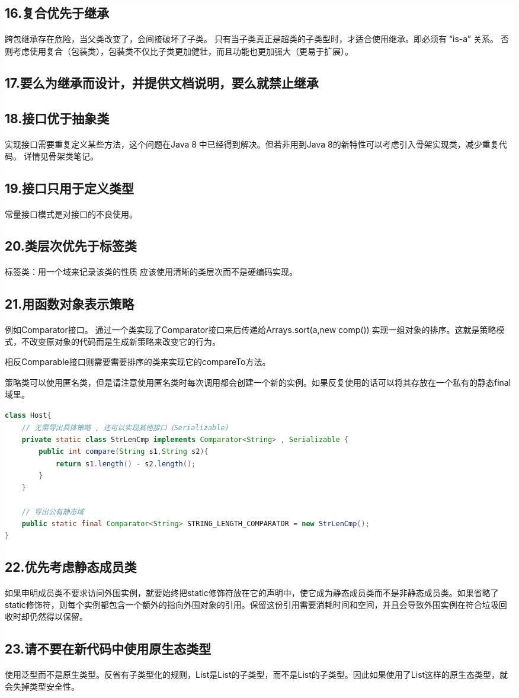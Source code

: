## 16.复合优先于继承

跨包继承存在危险，当父类改变了，会间接破坏了子类。 只有当子类真正是超类的子类型时，才适合使用继承。即必须有 “is-a” 关系。 否则考虑使用复合（包装类），包装类不仅比子类更加健壮，而且功能也更加强大（更易于扩展）。

## 17.要么为继承而设计，并提供文档说明，要么就禁止继承

## 18.接口优于抽象类

实现接口需要重复定义某些方法，这个问题在Java 8 中已经得到解决。但若非用到Java 8的新特性可以考虑引入骨架实现类，减少重复代码。 详情见骨架类笔记。

## 19.接口只用于定义类型

常量接口模式是对接口的不良使用。

## 20.类层次优先于标签类

标签类：用一个域来记录该类的性质 应该使用清晰的类层次而不是硬编码实现。

## 21.用函数对象表示策略

例如Comparator接口。 通过一个类实现了Comparator接口来后传递给Arrays.sort(a,new comp()) 实现一组对象的排序。这就是策略模式，不改变原对象的代码而是生成新策略来改变它的行为。

相反Comparable接口则需要需要排序的类来实现它的compareTo方法。

策略类可以使用匿名类，但是请注意使用匿名类时每次调用都会创建一个新的实例。如果反复使用的话可以将其存放在一个私有的静态final域里。

```java
class Host{
	// 无需导出具体策略 , 还可以实现其他接口（Serializable)
	private static class StrLenCmp implements Comparator<String> , Serializable {
		public int compare(String s1,String s2){
			return s1.length() - s2.length();
		}
	}

	// 导出公有静态域
	public static final Comparator<String> STRING_LENGTH_COMPARATOR = new StrLenCmp();
}
```

## 22.优先考虑静态成员类

如果申明成员类不要求访问外围实例，就要始终把static修饰符放在它的声明中，使它成为静态成员类而不是非静态成员类。如果省略了static修饰符，则每个实例都包含一个额外的指向外围对象的引用。保留这份引用需要消耗时间和空间，并且会导致外围实例在符合垃圾回收时却仍然得以保留。

## 23.请不要在新代码中使用原生态类型

使用泛型而不是原生类型。反省有子类型化的规则，List是List的子类型，而不是List的子类型。因此如果使用了List这样的原生态类型，就会失掉类型安全性。
